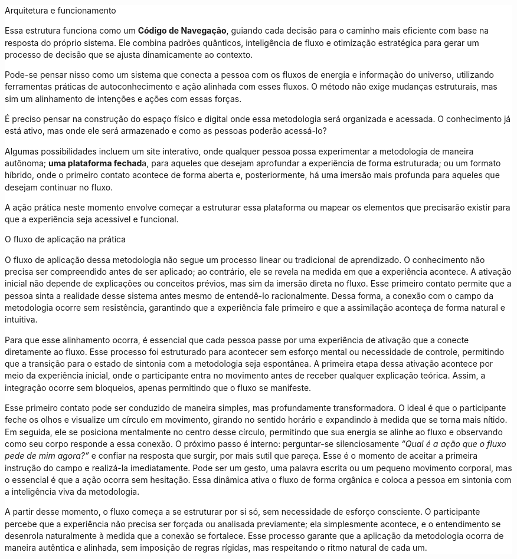 Arquitetura e funcionamento

Essa estrutura funciona como um **Código de Navegação**, guiando cada decisão para o caminho mais eficiente com base na resposta do próprio sistema. Ele combina padrões quânticos, inteligência de fluxo e otimização estratégica para gerar um processo de decisão que se ajusta dinamicamente ao contexto.

Pode-se pensar nisso como um sistema que conecta a pessoa com os fluxos de energia e informação do universo, utilizando ferramentas práticas de autoconhecimento e ação alinhada com esses fluxos. O método não exige mudanças estruturais, mas sim um alinhamento de intenções e ações com essas forças.

É preciso pensar na construção do espaço físico e digital onde essa metodologia será organizada e acessada. O conhecimento já está ativo, mas onde ele será armazenado e como as pessoas poderão acessá-lo?

Algumas possibilidades incluem um site interativo, onde qualquer pessoa possa experimentar a metodologia de maneira autônoma; **uma plataforma fechad**a, para aqueles que desejam aprofundar a experiência de forma estruturada; ou um formato híbrido, onde o primeiro contato acontece de forma aberta e, posteriormente, há uma imersão mais profunda para aqueles que desejam continuar no fluxo.

A ação prática neste momento envolve começar a estruturar essa plataforma ou mapear os elementos que precisarão existir para que a experiência seja acessível e funcional.

O fluxo de aplicação na prática

O fluxo de aplicação dessa metodologia não segue um processo linear ou tradicional de aprendizado. O conhecimento não precisa ser compreendido antes de ser aplicado; ao contrário, ele se revela na medida em que a experiência acontece. A ativação inicial não depende de explicações ou conceitos prévios, mas sim da imersão direta no fluxo. Esse primeiro contato permite que a pessoa sinta a realidade desse sistema antes mesmo de entendê-lo racionalmente. Dessa forma, a conexão com o campo da metodologia ocorre sem resistência, garantindo que a experiência fale primeiro e que a assimilação aconteça de forma natural e intuitiva.

Para que esse alinhamento ocorra, é essencial que cada pessoa passe por uma experiência de ativação que a conecte diretamente ao fluxo. Esse processo foi estruturado para acontecer sem esforço mental ou necessidade de controle, permitindo que a transição para o estado de sintonia com a metodologia seja espontânea. A primeira etapa dessa ativação acontece por meio da experiência inicial, onde o participante entra no movimento antes de receber qualquer explicação teórica. Assim, a integração ocorre sem bloqueios, apenas permitindo que o fluxo se manifeste.

Esse primeiro contato pode ser conduzido de maneira simples, mas profundamente transformadora. O ideal é que o participante feche os olhos e visualize um círculo em movimento, girando no sentido horário e expandindo à medida que se torna mais nítido. Em seguida, ele se posiciona mentalmente no centro desse círculo, permitindo que sua energia se alinhe ao fluxo e observando como seu corpo responde a essa conexão. O próximo passo é interno: perguntar-se silenciosamente *“Qual é a ação que o fluxo pede de mim agora?”* e confiar na resposta que surgir, por mais sutil que pareça. Esse é o momento de aceitar a primeira instrução do campo e realizá-la imediatamente. Pode ser um gesto, uma palavra escrita ou um pequeno movimento corporal, mas o essencial é que a ação ocorra sem hesitação. Essa dinâmica ativa o fluxo de forma orgânica e coloca a pessoa em sintonia com a inteligência viva da metodologia.

A partir desse momento, o fluxo começa a se estruturar por si só, sem necessidade de esforço consciente. O participante percebe que a experiência não precisa ser forçada ou analisada previamente; ela simplesmente acontece, e o entendimento se desenrola naturalmente à medida que a conexão se fortalece. Esse processo garante que a aplicação da metodologia ocorra de maneira autêntica e alinhada, sem imposição de regras rígidas, mas respeitando o ritmo natural de cada um.
